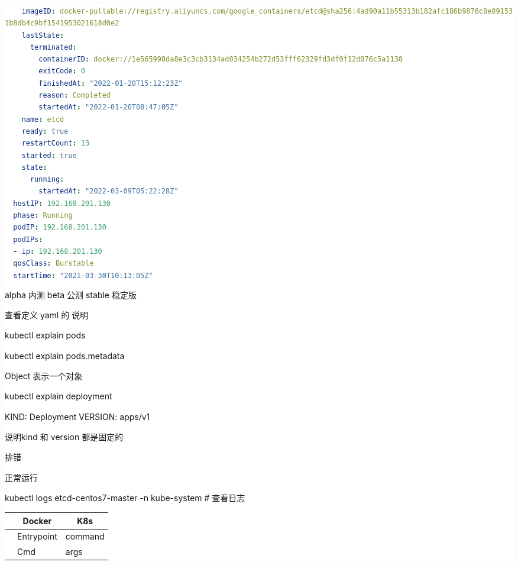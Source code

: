 ```yaml
    imageID: docker-pullable://registry.aliyuncs.com/google_containers/etcd@sha256:4ad90a11b55313b182afc186b9876c8e891531b8db4c9bf1541953021618d0e2
    lastState:
      terminated:
        containerID: docker://1e565998da8e3c3cb3134ad034254b272d53fff62329fd3df0f12d076c5a1138
        exitCode: 0
        finishedAt: "2022-01-20T15:12:23Z"
        reason: Completed
        startedAt: "2022-01-20T08:47:05Z"
    name: etcd
    ready: true
    restartCount: 13
    started: true
    state:
      running:
        startedAt: "2022-03-09T05:22:28Z"
  hostIP: 192.168.201.130
  phase: Running
  podIP: 192.168.201.130
  podIPs:
  - ip: 192.168.201.130
  qosClass: Burstable
  startTime: "2021-03-30T10:13:05Z"
```



alpha 内测   beta 公测 stable 稳定版



查看定义  yaml 的 说明

kubectl explain pods

kubectl explain pods.metadata

Object 表示一个对象



kubectl explain deployment

KIND:     Deployment
VERSION:  apps/v1 

说明kind 和 version 都是固定的



排错

正常运行

kubectl logs etcd-centos7-master -n kube-system # 查看日志



|      | Docker     | K8s     |
| ---- | ---------- | ------- |
|      | Entrypoint | command |
|      | Cmd        | args    |
